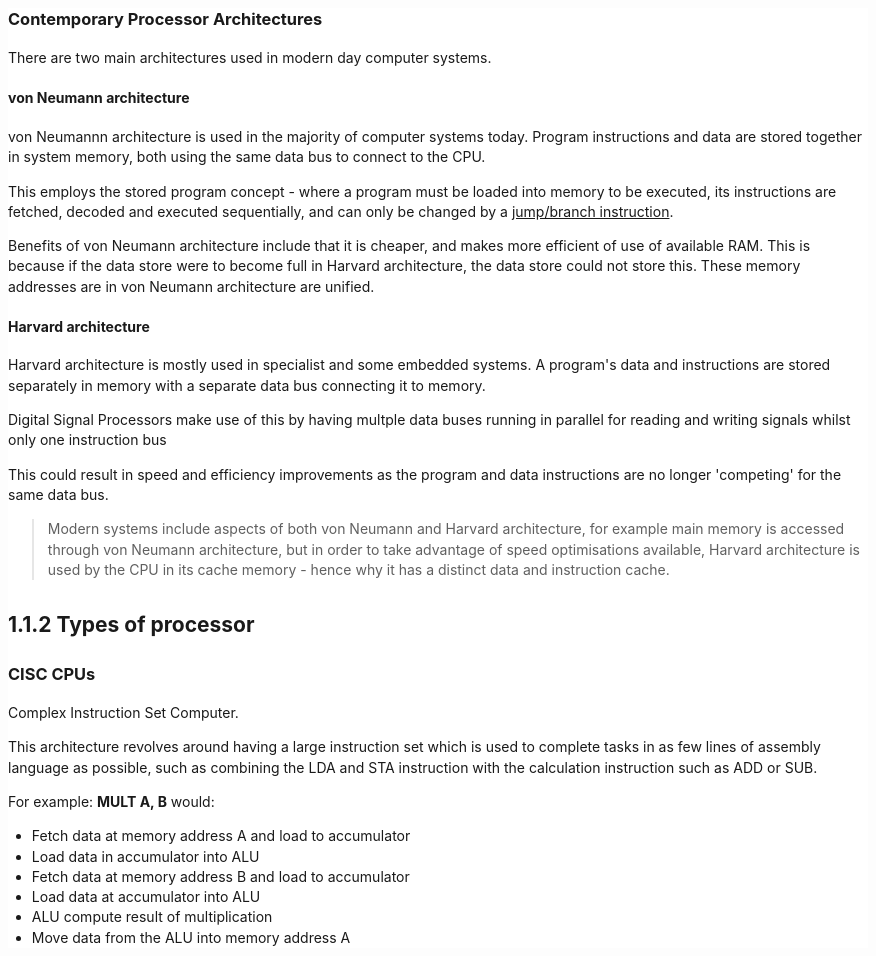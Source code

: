 
### Contemporary Processor Architectures

There are two main architectures used in modern day computer systems.

#### von Neumann architecture

von Neumannn architecture is used in the majority of computer systems today. Program instructions and data are stored together in system memory, both using the same data bus to connect to the CPU.

This employs the stored program concept - where a program must be loaded into memory to be executed, its instructions are fetched, decoded and executed sequentially, and can only be changed by a [jump/branch instruction](#assembly-language).


Benefits of von Neumann architecture include that it is cheaper, and makes more efficient of use of available RAM. This is because if the data store were to become full in Harvard architecture, the data store could not store this. These memory addresses are in von Neumann architecture are unified.



#### Harvard architecture
Harvard architecture is mostly used in specialist and some embedded systems. A program's data and instructions are stored separately in memory with a separate data bus connecting it to memory. 

Digital Signal Processors make use of this by having multple data buses running in parallel for reading and writing signals whilst only one instruction bus

This could result in speed and efficiency improvements as the program and data instructions are no longer 'competing' for the same data bus.

> Modern systems include aspects of both von Neumann and Harvard architecture, for example main memory is accessed through von Neumann architecture, but in order to take advantage of speed optimisations available, Harvard architecture is used by the CPU in its cache memory - hence why it has a distinct data and instruction cache.

## 1.1.2 Types of processor

### CISC CPUs
Complex Instruction Set Computer. 

This architecture revolves around having a large instruction set which is used to complete tasks in as few lines of assembly language as possible, such as combining the LDA and STA instruction with the calculation instruction such as ADD or SUB. 

For example:
**MULT A, B**
would:
- Fetch data at memory address A and load to accumulator
- Load data in accumulator into ALU
- Fetch data at memory address B and load to accumulator
- Load data at accumulator into ALU
- ALU compute result of multiplication
- Move data from the ALU into memory address A

